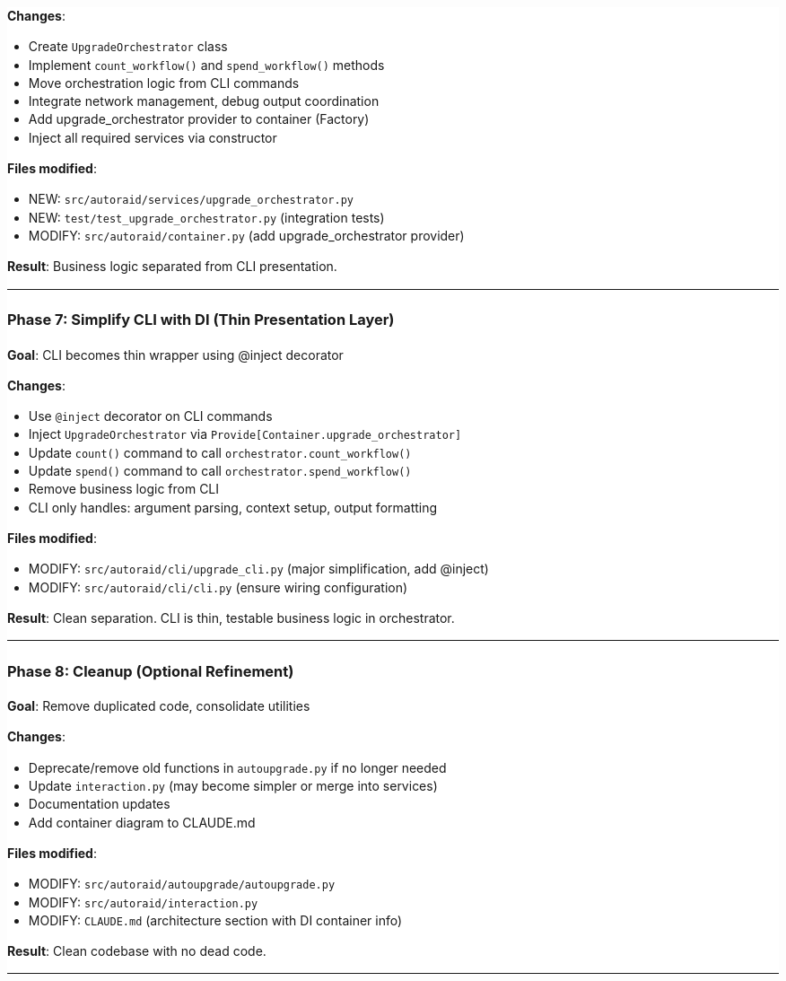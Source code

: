 **Changes**:
- Create `UpgradeOrchestrator` class
- Implement `count_workflow()` and `spend_workflow()` methods
- Move orchestration logic from CLI commands
- Integrate network management, debug output coordination
- Add upgrade_orchestrator provider to container (Factory)
- Inject all required services via constructor

**Files modified**:
- NEW: `src/autoraid/services/upgrade_orchestrator.py`
- NEW: `test/test_upgrade_orchestrator.py` (integration tests)
- MODIFY: `src/autoraid/container.py` (add upgrade_orchestrator provider)

**Result**: Business logic separated from CLI presentation.

---

### **Phase 7: Simplify CLI with DI** (Thin Presentation Layer)
**Goal**: CLI becomes thin wrapper using @inject decorator

**Changes**:
- Use `@inject` decorator on CLI commands
- Inject `UpgradeOrchestrator` via `Provide[Container.upgrade_orchestrator]`
- Update `count()` command to call `orchestrator.count_workflow()`
- Update `spend()` command to call `orchestrator.spend_workflow()`
- Remove business logic from CLI
- CLI only handles: argument parsing, context setup, output formatting

**Files modified**:
- MODIFY: `src/autoraid/cli/upgrade_cli.py` (major simplification, add @inject)
- MODIFY: `src/autoraid/cli/cli.py` (ensure wiring configuration)

**Result**: Clean separation. CLI is thin, testable business logic in orchestrator.

---

### **Phase 8: Cleanup** (Optional Refinement)
**Goal**: Remove duplicated code, consolidate utilities

**Changes**:
- Deprecate/remove old functions in `autoupgrade.py` if no longer needed
- Update `interaction.py` (may become simpler or merge into services)
- Documentation updates
- Add container diagram to CLAUDE.md

**Files modified**:
- MODIFY: `src/autoraid/autoupgrade/autoupgrade.py`
- MODIFY: `src/autoraid/interaction.py`
- MODIFY: `CLAUDE.md` (architecture section with DI container info)

**Result**: Clean codebase with no dead code.

---

